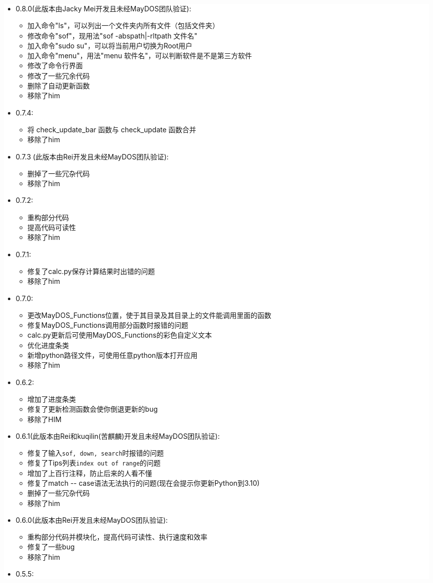 * 0.8.0(此版本由Jacky Mei开发且未经MayDOS团队验证):
  * 加入命令"ls"，可以列出一个文件夹内所有文件（包括文件夹）
  * 修改命令"sof"，现用法"sof -abspath|-rltpath 文件名"
  * 加入命令"sudo su"，可以将当前用户切换为Root用户
  * 加入命令"menu"，用法"menu 软件名"，可以判断软件是不是第三方软件
  * 修改了命令行界面
  * 修改了一些冗余代码
  * 删除了自动更新函数
  * 移除了him

* 0.7.4:
  * 将 check_update_bar 函数与 check_update 函数合并
  * 移除了him

* 0.7.3 (此版本由Rei开发且未经MayDOS团队验证):
  * 删掉了一些冗杂代码
  * 移除了him

* 0.7.2:
  * 重构部分代码
  * 提高代码可读性
  * 移除了him

* 0.7.1:
  * 修复了calc.py保存计算结果时出错的问题
  * 移除了him

* 0.7.0:
  * 更改MayDOS_Functions位置，使于其目录及其目录上的文件能调用里面的函数
  * 修复MayDOS_Functions调用部分函数时报错的问题
  * calc.py更新后可使用MayDOS_Functions的彩色自定义文本
  * 优化进度条类
  * 新增python路径文件，可使用任意python版本打开应用
  * 移除了him
  
* 0.6.2:
  * 增加了进度条类
  * 修复了更新检测函数会使你倒退更新的bug
  * 移除了HIM

* 0.6.1(此版本由Rei和kuqilin(苦麒麟)开发且未经MayDOS团队验证):

  * 修复了输入`sof, down, search`时报错的问题
  * 修复了Tips列表`index out of range`的问题
  * 增加了上百行注释，防止后来的人看不懂
  * 修复了match -- case语法无法执行的问题(现在会提示你更新Python到3.10)
  * 删掉了一些冗杂代码
  * 移除了him

* 0.6.0(此版本由Rei开发且未经MayDOS团队验证):

  * 重构部分代码并模块化，提高代码可读性、执行速度和效率
  * 修复了一些bug
  * 移除了him

* 0.5.5:
